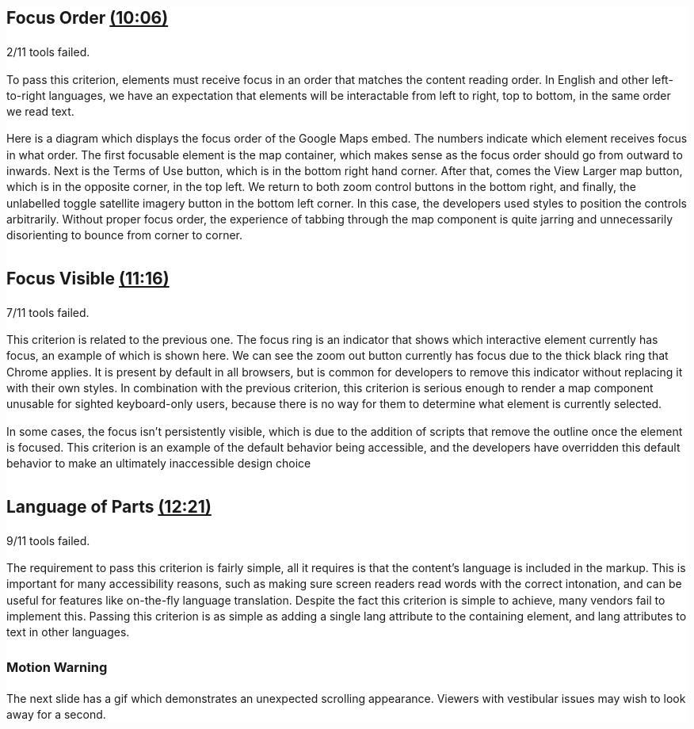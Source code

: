 ## Focus Order [(10:06)](#player)

2/11 tools failed.

To pass this criterion, elements must receive focus in an order that matches the content reading order. In English and other left-to-right languages, we have an expectation that elements will be interactable from left to right, top to bottom, in the same order we read text.

Here is a diagram which displays the focus order of the Google Maps embed. The numbers indicate which element receives focus in what order. The first focusable element is the map container, which makes sense as the focus order should go from outward to inwards. Next is the Terms of Use button, which is in the bottom right hand corner. After that, comes the View Larger map button, which is in the opposite corner, in the top left. We return to both zoom control buttons in the bottom right, and finally, the unlabelled toggle satellite imagery button in the bottom left corner. In this case, the developers used styles to position the controls arbitrarily. Without proper focus order, the experience of tabbing through the map component is quite jarring and unnecessarily disorienting to bounce from corner to corner.

## Focus Visible [(11:16)](#player)

7/11 tools failed.

This criterion is related to the previous one. The focus ring is an indicator that shows which interactive element currently has focus, an example of which is shown here. We can see the zoom out button currently has focus due to the thick black ring that Chrome applies. It is present by default in all browsers, but is common for developers to remove this indicator without replacing it with their own styles. In combination with the previous criterion, this criterion is serious enough to render a map component unusable for sighted keyboard-only users, because there is no way for them to determine what element is currently selected.

In some cases, the focus isn’t persistently visible, which is due to the addition of scripts that remove the outline once the element is focused. This criterion is an example of the default behavior being accessible, and the developers have overridden this default behavior to make an ultimately inaccessible design choice

## Language of Parts [(12:21)](#player)

9/11 tools failed.

The requirement to pass this criterion is fairly simple, all it requires is that the content’s language is included in the markup. This is important for many accessibility reasons, such as making sure screen readers read words with the correct intonation, and can be useful for features like on-the-fly language translation. Despite the fact this criterion is simple to achieve, many vendors fail to implement this. Passing this criterion is as simple as adding a single lang attribute to the containing element, and lang attributes to text in other languages.

<div class="post-callout">
  <h3 class="post-callout__title">
    Motion Warning
  </h3>
  <p class="post-callout__text">
    The next slide has a gif which demonstrates an unexpected scrolling appearance. Viewers with vestibular issues may wish to look away for a second.
  </p>
</div>
